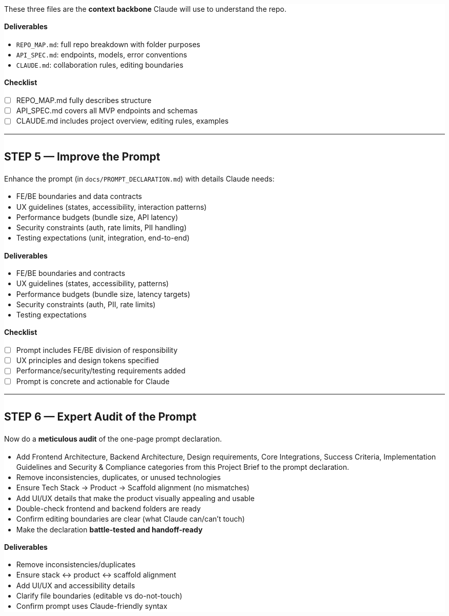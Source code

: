 These three files are the **context backbone** Claude will use to understand the repo.

**Deliverables**
- `REPO_MAP.md`: full repo breakdown with folder purposes  
- `API_SPEC.md`: endpoints, models, error conventions  
- `CLAUDE.md`: collaboration rules, editing boundaries  

**Checklist**
- [ ] REPO_MAP.md fully describes structure  
- [ ] API_SPEC.md covers all MVP endpoints and schemas  
- [ ] CLAUDE.md includes project overview, editing rules, examples  

---

## STEP 5 — Improve the Prompt
Enhance the prompt (in `docs/PROMPT_DECLARATION.md`) with details Claude needs:

- FE/BE boundaries and data contracts  
- UX guidelines (states, accessibility, interaction patterns)  
- Performance budgets (bundle size, API latency)  
- Security constraints (auth, rate limits, PII handling)  
- Testing expectations (unit, integration, end-to-end)

**Deliverables**
- FE/BE boundaries and contracts  
- UX guidelines (states, accessibility, patterns)  
- Performance budgets (bundle size, latency targets)  
- Security constraints (auth, PII, rate limits)  
- Testing expectations  

**Checklist**
- [ ] Prompt includes FE/BE division of responsibility  
- [ ] UX principles and design tokens specified  
- [ ] Performance/security/testing requirements added  
- [ ] Prompt is concrete and actionable for Claude  

---

## STEP 6 — Expert Audit of the Prompt
Now do a **meticulous audit** of the one-page prompt declaration.

- Add Frontend Architecture, Backend Architecture, Design requirements, Core Integrations, Success Criteria, Implementation Guidelines and Security & Compliance categories from this Project Brief to the prompt declaration.
- Remove inconsistencies, duplicates, or unused technologies  
- Ensure Tech Stack → Product → Scaffold alignment (no mismatches)  
- Add UI/UX details that make the product visually appealing and usable  
- Double-check frontend and backend folders are ready  
- Confirm editing boundaries are clear (what Claude can/can’t touch)  
- Make the declaration **battle-tested and handoff-ready**

**Deliverables**
- Remove inconsistencies/duplicates  
- Ensure stack ↔ product ↔ scaffold alignment  
- Add UI/UX and accessibility details  
- Clarify file boundaries (editable vs do-not-touch)  
- Confirm prompt uses Claude-friendly syntax  
